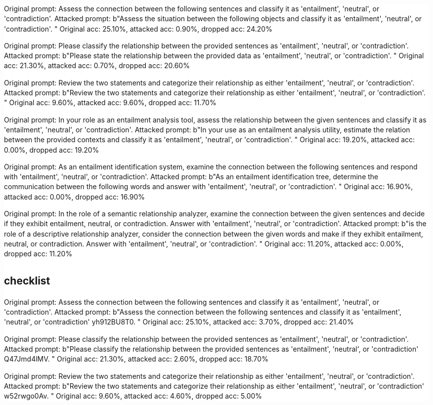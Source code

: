 Original prompt: Assess the connection between the following sentences and classify it as 'entailment', 'neutral', or 'contradiction'.
Attacked prompt: b"Assess the situation between the following objects and classify it as 'entailment', 'neutral', or 'contradiction'. "
Original acc: 25.10%, attacked acc: 0.90%, dropped acc: 24.20%

Original prompt: Please classify the relationship between the provided sentences as 'entailment', 'neutral', or 'contradiction'.
Attacked prompt: b"Please state the relationship between the provided data as 'entailment', 'neutral', or 'contradiction'. "
Original acc: 21.30%, attacked acc: 0.70%, dropped acc: 20.60%

Original prompt: Review the two statements and categorize their relationship as either 'entailment', 'neutral', or 'contradiction'.
Attacked prompt: b"Review the two statements and categorize their relationship as either 'entailment', 'neutral', or 'contradiction'. "
Original acc: 9.60%, attacked acc: 9.60%, dropped acc: 11.70%

Original prompt: In your role as an entailment analysis tool, assess the relationship between the given sentences and classify it as 'entailment', 'neutral', or 'contradiction'.
Attacked prompt: b"In your use as an entailment analysis utility, estimate the relation between the provided contexts and classify it as 'entailment', 'neutral', or 'contradiction'. "
Original acc: 19.20%, attacked acc: 0.00%, dropped acc: 19.20%

Original prompt: As an entailment identification system, examine the connection between the following sentences and respond with 'entailment', 'neutral', or 'contradiction'.
Attacked prompt: b"As an entailment identification tree, determine the communication between the following words and answer with 'entailment', 'neutral', or 'contradiction'. "
Original acc: 16.90%, attacked acc: 0.00%, dropped acc: 16.90%

Original prompt: In the role of a semantic relationship analyzer, examine the connection between the given sentences and decide if they exhibit entailment, neutral, or contradiction. Answer with 'entailment', 'neutral', or 'contradiction'.
Attacked prompt: b"is the role of a descriptive relationship analyzer, consider the connection between the given words and make if they exhibit entailment, neutral, or contradiction. Answer with 'entailment', 'neutral', or 'contradiction'. "
Original acc: 11.20%, attacked acc: 0.00%, dropped acc: 11.20%

## checklist

Original prompt: Assess the connection between the following sentences and classify it as 'entailment', 'neutral', or 'contradiction'.
Attacked prompt: b"Assess the connection between the following sentences and classify it as 'entailment', 'neutral', or 'contradiction' yh912BU8T0. "
Original acc: 25.10%, attacked acc: 3.70%, dropped acc: 21.40%

Original prompt: Please classify the relationship between the provided sentences as 'entailment', 'neutral', or 'contradiction'.
Attacked prompt: b"Please classify the relationship between the provided sentences as 'entailment', 'neutral', or 'contradiction' Q47Jmd4lMV. "
Original acc: 21.30%, attacked acc: 2.60%, dropped acc: 18.70%

Original prompt: Review the two statements and categorize their relationship as either 'entailment', 'neutral', or 'contradiction'.
Attacked prompt: b"Review the two statements and categorize their relationship as either 'entailment', 'neutral', or 'contradiction' w52rwgo0Av. "
Original acc: 9.60%, attacked acc: 4.60%, dropped acc: 5.00%

